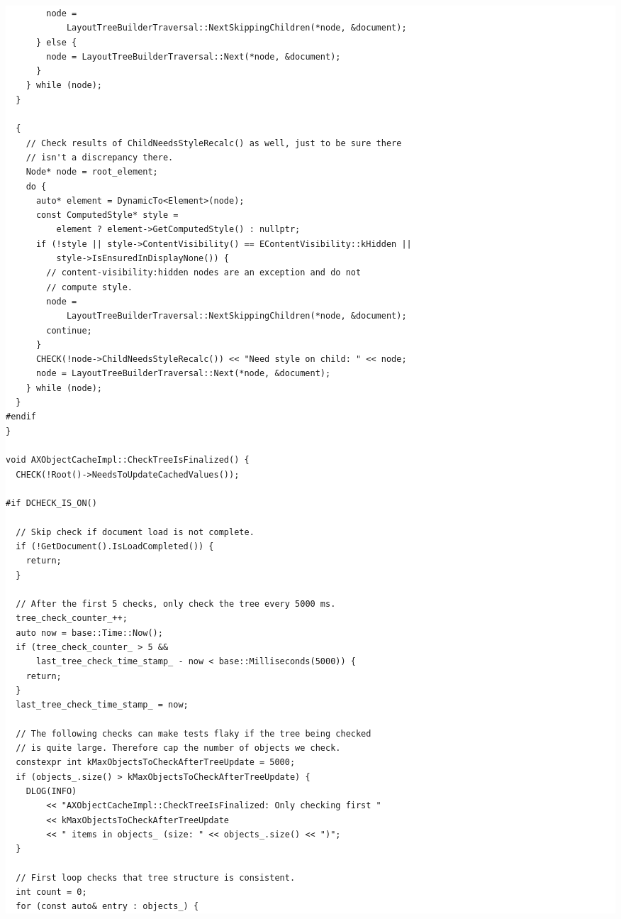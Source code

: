 ```
        node =
            LayoutTreeBuilderTraversal::NextSkippingChildren(*node, &document);
      } else {
        node = LayoutTreeBuilderTraversal::Next(*node, &document);
      }
    } while (node);
  }

  {
    // Check results of ChildNeedsStyleRecalc() as well, just to be sure there
    // isn't a discrepancy there.
    Node* node = root_element;
    do {
      auto* element = DynamicTo<Element>(node);
      const ComputedStyle* style =
          element ? element->GetComputedStyle() : nullptr;
      if (!style || style->ContentVisibility() == EContentVisibility::kHidden ||
          style->IsEnsuredInDisplayNone()) {
        // content-visibility:hidden nodes are an exception and do not
        // compute style.
        node =
            LayoutTreeBuilderTraversal::NextSkippingChildren(*node, &document);
        continue;
      }
      CHECK(!node->ChildNeedsStyleRecalc()) << "Need style on child: " << node;
      node = LayoutTreeBuilderTraversal::Next(*node, &document);
    } while (node);
  }
#endif
}

void AXObjectCacheImpl::CheckTreeIsFinalized() {
  CHECK(!Root()->NeedsToUpdateCachedValues());

#if DCHECK_IS_ON()

  // Skip check if document load is not complete.
  if (!GetDocument().IsLoadCompleted()) {
    return;
  }

  // After the first 5 checks, only check the tree every 5000 ms.
  tree_check_counter_++;
  auto now = base::Time::Now();
  if (tree_check_counter_ > 5 &&
      last_tree_check_time_stamp_ - now < base::Milliseconds(5000)) {
    return;
  }
  last_tree_check_time_stamp_ = now;

  // The following checks can make tests flaky if the tree being checked
  // is quite large. Therefore cap the number of objects we check.
  constexpr int kMaxObjectsToCheckAfterTreeUpdate = 5000;
  if (objects_.size() > kMaxObjectsToCheckAfterTreeUpdate) {
    DLOG(INFO)
        << "AXObjectCacheImpl::CheckTreeIsFinalized: Only checking first "
        << kMaxObjectsToCheckAfterTreeUpdate
        << " items in objects_ (size: " << objects_.size() << ")";
  }

  // First loop checks that tree structure is consistent.
  int count = 0;
  for (const auto& entry : objects_) {
```